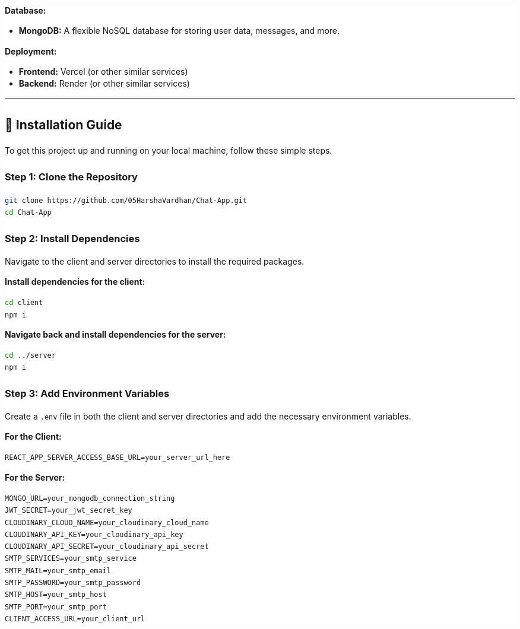 **Database:**
- **MongoDB:** A flexible NoSQL database for storing user data, messages, and more.

**Deployment:**
- **Frontend:** Vercel (or other similar services)
- **Backend:** Render (or other similar services)

---

## 🚀 Installation Guide

To get this project up and running on your local machine, follow these simple steps.

### Step 1: Clone the Repository

```bash
git clone https://github.com/05HarshaVardhan/Chat-App.git
cd Chat-App
```

### Step 2: Install Dependencies

Navigate to the client and server directories to install the required packages.

**Install dependencies for the client:**
```bash
cd client
npm i
```

**Navigate back and install dependencies for the server:**
```bash
cd ../server
npm i
```

### Step 3: Add Environment Variables

Create a `.env` file in both the client and server directories and add the necessary environment variables.

**For the Client:**
```env
REACT_APP_SERVER_ACCESS_BASE_URL=your_server_url_here
```

**For the Server:**
```env
MONGO_URL=your_mongodb_connection_string
JWT_SECRET=your_jwt_secret_key
CLOUDINARY_CLOUD_NAME=your_cloudinary_cloud_name
CLOUDINARY_API_KEY=your_cloudinary_api_key
CLOUDINARY_API_SECRET=your_cloudinary_api_secret
SMTP_SERVICES=your_smtp_service
SMTP_MAIL=your_smtp_email
SMTP_PASSWORD=your_smtp_password
SMTP_HOST=your_smtp_host
SMTP_PORT=your_smtp_port
CLIENT_ACCESS_URL=your_client_url
```
